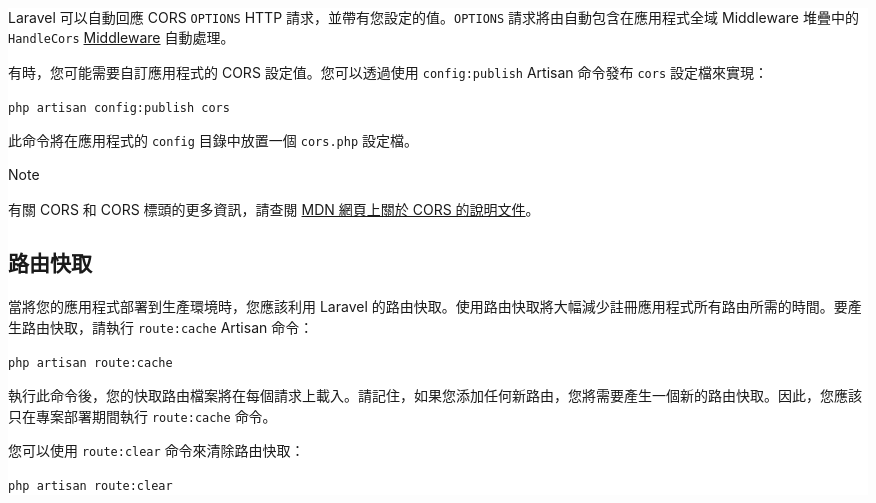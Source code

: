 Laravel 可以自動回應 CORS `OPTIONS` HTTP 請求，並帶有您設定的值。`OPTIONS` 請求將由自動包含在應用程式全域 Middleware 堆疊中的 `HandleCors` [Middleware](/docs/{{version}}/middleware) 自動處理。

有時，您可能需要自訂應用程式的 CORS 設定值。您可以透過使用 `config:publish` Artisan 命令發布 `cors` 設定檔來實現：

```shell
php artisan config:publish cors
```

此命令將在應用程式的 `config` 目錄中放置一個 `cors.php` 設定檔。

> [!NOTE]
> 有關 CORS 和 CORS 標頭的更多資訊，請查閱 [MDN 網頁上關於 CORS 的說明文件](https://developer.mozilla.org/en-US/docs/Web/HTTP/CORS#The_HTTP_response_headers)。

<a name="route-caching"></a>
## 路由快取

當將您的應用程式部署到生產環境時，您應該利用 Laravel 的路由快取。使用路由快取將大幅減少註冊應用程式所有路由所需的時間。要產生路由快取，請執行 `route:cache` Artisan 命令：

```shell
php artisan route:cache
```

執行此命令後，您的快取路由檔案將在每個請求上載入。請記住，如果您添加任何新路由，您將需要產生一個新的路由快取。因此，您應該只在專案部署期間執行 `route:cache` 命令。

您可以使用 `route:clear` 命令來清除路由快取：

```shell
php artisan route:clear
```
